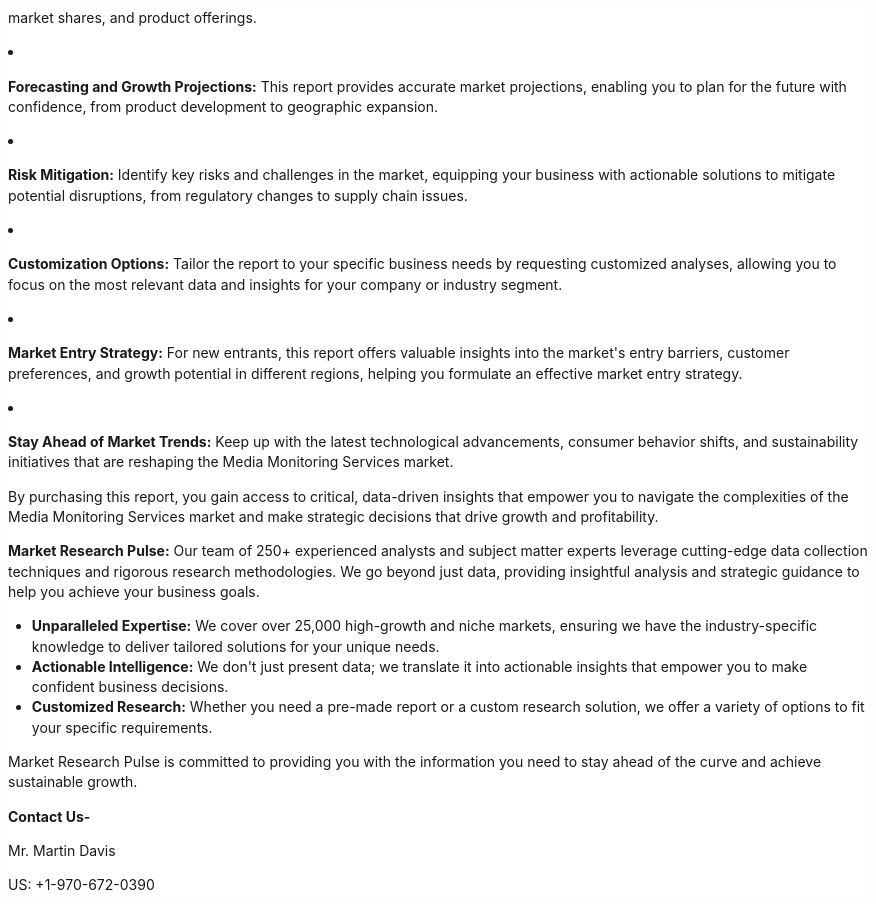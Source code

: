 market shares, and product offerings.</p></li><li><p><strong>Forecasting and Growth Projections:</strong> This report provides accurate market projections, enabling you to plan for the future with confidence, from product development to geographic expansion.</p></li><li><p><strong>Risk Mitigation:</strong> Identify key risks and challenges in the market, equipping your business with actionable solutions to mitigate potential disruptions, from regulatory changes to supply chain issues.</p></li><li><p><strong>Customization Options:</strong> Tailor the report to your specific business needs by requesting customized analyses, allowing you to focus on the most relevant data and insights for your company or industry segment.</p></li><li><p><strong>Market Entry Strategy:</strong> For new entrants, this report offers valuable insights into the market's entry barriers, customer preferences, and growth potential in different regions, helping you formulate an effective market entry strategy.</p></li><li><p><strong>Stay Ahead of Market Trends:</strong> Keep up with the latest technological advancements, consumer behavior shifts, and sustainability initiatives that are reshaping the Media Monitoring Services market.</p></li></ol><p>By purchasing this report, you gain access to critical, data-driven insights that empower you to navigate the complexities of the Media Monitoring Services market and make strategic decisions that drive growth and profitability.</p><p><strong>Market Research Pulse:</strong>&nbsp;Our team of 250+ experienced analysts and subject matter experts leverage cutting-edge data collection techniques and rigorous research methodologies. We go beyond just data, providing insightful analysis and strategic guidance to help you achieve your business goals.</p><ul><li><strong>Unparalleled Expertise:</strong>&nbsp;We cover over 25,000 high-growth and niche markets, ensuring we have the industry-specific knowledge to deliver tailored solutions for your unique needs.</li><li><strong>Actionable Intelligence:</strong>&nbsp;We don't just present data; we translate it into actionable insights that empower you to make confident business decisions.</li><li><strong>Customized Research:</strong>&nbsp;Whether you need a pre-made report or a custom research solution, we offer a variety of options to fit your specific requirements.</li></ul><p>Market Research Pulse is committed to providing you with the information you need to stay ahead of the curve and achieve sustainable growth.</p><p><strong>Contact Us-</strong></p><p>Mr. Martin Davis</p><p>US: +1-970-672-0390</p>
